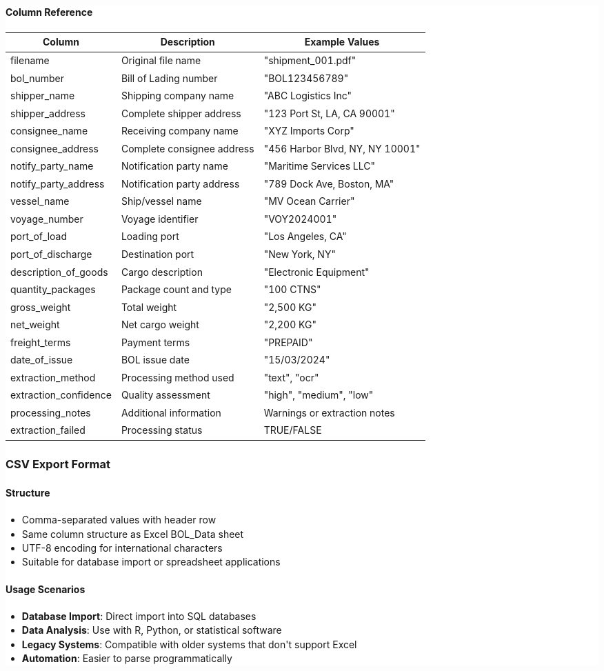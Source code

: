 #### Column Reference

| Column | Description | Example Values |
|--------|-------------|----------------|
| filename | Original file name | "shipment_001.pdf" |
| bol_number | Bill of Lading number | "BOL123456789" |
| shipper_name | Shipping company name | "ABC Logistics Inc" |
| shipper_address | Complete shipper address | "123 Port St, LA, CA 90001" |
| consignee_name | Receiving company name | "XYZ Imports Corp" |
| consignee_address | Complete consignee address | "456 Harbor Blvd, NY, NY 10001" |
| notify_party_name | Notification party name | "Maritime Services LLC" |
| notify_party_address | Notification party address | "789 Dock Ave, Boston, MA" |
| vessel_name | Ship/vessel name | "MV Ocean Carrier" |
| voyage_number | Voyage identifier | "VOY2024001" |
| port_of_load | Loading port | "Los Angeles, CA" |
| port_of_discharge | Destination port | "New York, NY" |
| description_of_goods | Cargo description | "Electronic Equipment" |
| quantity_packages | Package count and type | "100 CTNS" |
| gross_weight | Total weight | "2,500 KG" |
| net_weight | Net cargo weight | "2,200 KG" |
| freight_terms | Payment terms | "PREPAID" |
| date_of_issue | BOL issue date | "15/03/2024" |
| extraction_method | Processing method used | "text", "ocr" |
| extraction_confidence | Quality assessment | "high", "medium", "low" |
| processing_notes | Additional information | Warnings or extraction notes |
| extraction_failed | Processing status | TRUE/FALSE |

### CSV Export Format

#### Structure
- Comma-separated values with header row
- Same column structure as Excel BOL_Data sheet
- UTF-8 encoding for international characters
- Suitable for database import or spreadsheet applications

#### Usage Scenarios
- **Database Import**: Direct import into SQL databases
- **Data Analysis**: Use with R, Python, or statistical software
- **Legacy Systems**: Compatible with older systems that don't support Excel
- **Automation**: Easier to parse programmatically
